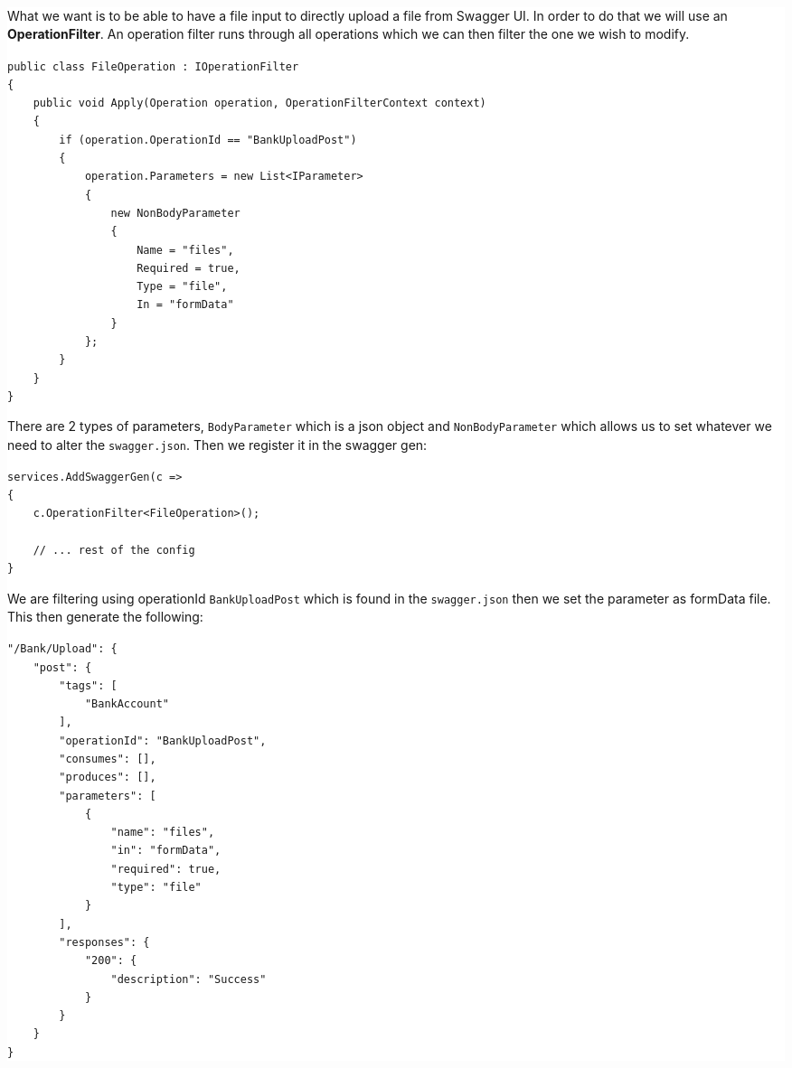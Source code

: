 What we want is to be able to have a file input to directly upload a file from Swagger UI. In order to do that we will use an __OperationFilter__. An operation filter runs through all operations which we can then filter the one we wish to modify.

```
public class FileOperation : IOperationFilter
{
    public void Apply(Operation operation, OperationFilterContext context)
    {
        if (operation.OperationId == "BankUploadPost")
        {
            operation.Parameters = new List<IParameter>
            {
                new NonBodyParameter
                {
                    Name = "files",
                    Required = true,
                    Type = "file",
                    In = "formData"
                }
            };
        }
    }
}
```

There are 2 types of parameters, `BodyParameter` which is a json object and `NonBodyParameter` which allows us to set whatever we need to alter the `swagger.json`.
Then we register it in the swagger gen:

```
services.AddSwaggerGen(c =>
{
    c.OperationFilter<FileOperation>();
    
    // ... rest of the config
}
```

We are filtering using operationId `BankUploadPost` which is found in the `swagger.json` then we set the parameter as formData file. This then generate the following:

```
"/Bank/Upload": {
    "post": {
        "tags": [
            "BankAccount"
        ],
        "operationId": "BankUploadPost",
        "consumes": [],
        "produces": [],
        "parameters": [
            {
                "name": "files",
                "in": "formData",
                "required": true,
                "type": "file"
            }
        ],
        "responses": {
            "200": {
                "description": "Success"
            }
        }
    }
}
```